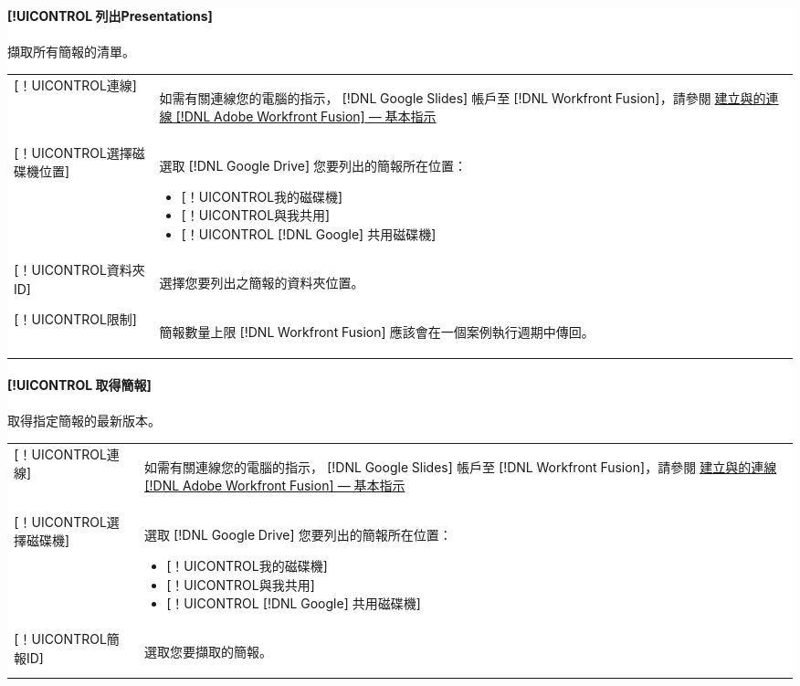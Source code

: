  </tbody> 
</table>

#### [!UICONTROL 列出Presentations]

擷取所有簡報的清單。

<table style="table-layout:auto"> 
 <col> 
 <col> 
 <tbody> 
  <tr> 
   <td role="rowheader">[！UICONTROL連線] </td> 
   <td> <p>如需有關連線您的電腦的指示， [!DNL Google Slides] 帳戶至 [!DNL Workfront Fusion]，請參閱 <a href="../../workfront-fusion/connections/connect-to-fusion-general.md" class="MCXref xref" data-mc-variable-override="">建立與的連線 [!DNL Adobe Workfront Fusion]  — 基本指示</a></p> </td> 
  </tr> 
  <tr> 
   <td role="rowheader">[！UICONTROL選擇磁碟機位置]</td> 
   <td> <p>選取 [!DNL Google Drive] 您要列出的簡報所在位置：</p> 
    <ul> 
     <li>[！UICONTROL我的磁碟機]</li> 
     <li>[！UICONTROL與我共用]</li> 
     <li>[！UICONTROL [!DNL Google] 共用磁碟機]</li> 
    </ul> </td> 
  </tr> 
  <tr> 
   <td role="rowheader">[！UICONTROL資料夾ID]</td> 
   <td> <p>選擇您要列出之簡報的資料夾位置。</p> </td> 
  </tr> 
  <tr> 
   <td role="rowheader">[！UICONTROL限制]</td> 
   <td> <p>簡報數量上限 [!DNL Workfront Fusion] 應該會在一個案例執行週期中傳回。</p> </td> 
  </tr> 
 </tbody> 
</table>

#### [!UICONTROL 取得簡報]

取得指定簡報的最新版本。

<table style="table-layout:auto"> 
 <col> 
 <col> 
 <tbody> 
  <tr> 
   <td role="rowheader">[！UICONTROL連線] </td> 
   <td> <p>如需有關連線您的電腦的指示， [!DNL Google Slides] 帳戶至 [!DNL Workfront Fusion]，請參閱 <a href="../../workfront-fusion/connections/connect-to-fusion-general.md" class="MCXref xref" data-mc-variable-override="">建立與的連線 [!DNL Adobe Workfront Fusion]  — 基本指示</a></p> </td> 
  </tr> 
  <tr> 
   <td role="rowheader">[！UICONTROL選擇磁碟機]</td> 
   <td> <p>選取 [!DNL Google Drive] 您要列出的簡報所在位置：</p> 
    <ul> 
     <li>[！UICONTROL我的磁碟機]</li> 
     <li>[！UICONTROL與我共用]</li> 
     <li>[！UICONTROL [!DNL Google] 共用磁碟機]</li> 
    </ul> </td> 
  </tr> 
  <tr> 
   <td role="rowheader">[！UICONTROL簡報ID]</td> 
   <td> <p> 選取您要擷取的簡報。</p> </td> 
  </tr> 
 </tbody> 
